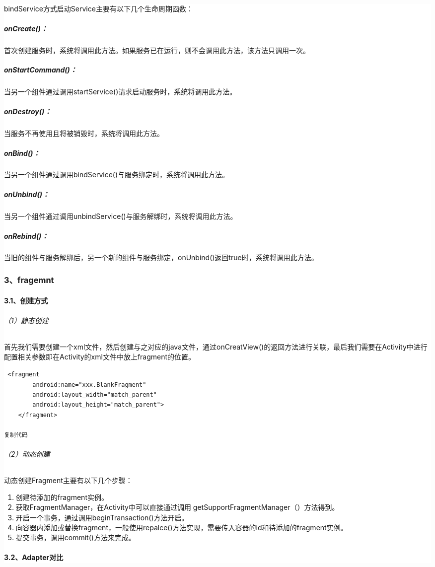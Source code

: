 bindService方式启动Service主要有以下几个生命周期函数：



##### onCreate()：

首次创建服务时，系统将调用此方法。如果服务已在运行，则不会调用此方法，该方法只调用一次。

##### onStartCommand()：

当另一个组件通过调用startService()请求启动服务时，系统将调用此方法。

##### onDestroy()：

当服务不再使用且将被销毁时，系统将调用此方法。

##### onBind()：

当另一个组件通过调用bindService()与服务绑定时，系统将调用此方法。

##### onUnbind()：

当另一个组件通过调用unbindService()与服务解绑时，系统将调用此方法。

##### onRebind()：

当旧的组件与服务解绑后，另一个新的组件与服务绑定，onUnbind()返回true时，系统将调用此方法。

### 3、fragemnt

#### 3.1、创建方式

###### （1）静态创建

首先我们需要创建一个xml文件，然后创建与之对应的java文件，通过onCreatView()的返回方法进行关联，最后我们需要在Activity中进行配置相关参数即在Activity的xml文件中放上fragment的位置。

```
 <fragment
        android:name="xxx.BlankFragment"
        android:layout_width="match_parent"
        android:layout_height="match_parent">
    </fragment>

复制代码
```

###### （2）动态创建

动态创建Fragment主要有以下几个步骤：

1. 创建待添加的fragment实例。
2. 获取FragmentManager，在Activity中可以直接通过调用 getSupportFragmentManager（）方法得到。
3. 开启一个事务，通过调用beginTransaction()方法开启。
4. 向容器内添加或替换fragment，一般使用repalce()方法实现，需要传入容器的id和待添加的fragment实例。
5. 提交事务，调用commit()方法来完成。

#### 3.2、Adapter对比
